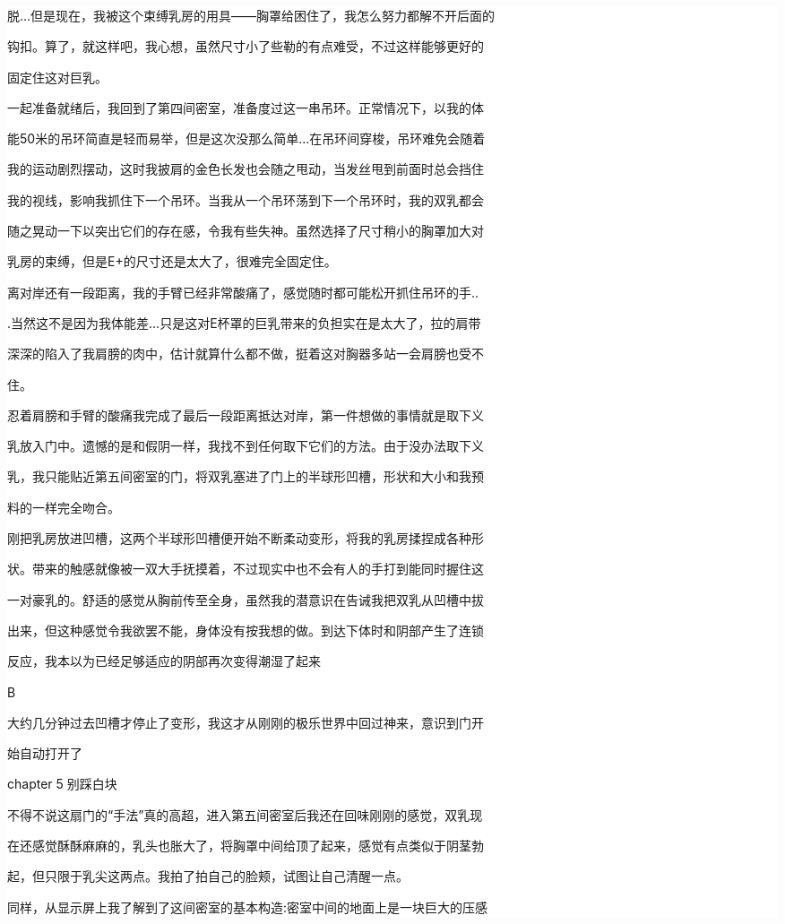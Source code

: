 脱...但是现在，我被这个束缚乳房的用具——胸罩给困住了，我怎么努力都解不开后面的

钩扣。算了，就这样吧，我心想，虽然尺寸小了些勒的有点难受，不过这样能够更好的

固定住这对巨乳。

一起准备就绪后，我回到了第四间密室，准备度过这一串吊环。正常情况下，以我的体

能50米的吊环简直是轻而易举，但是这次没那么简单...在吊环间穿梭，吊环难免会随着

我的运动剧烈摆动，这时我披肩的金色长发也会随之甩动，当发丝甩到前面时总会挡住

我的视线，影响我抓住下一个吊环。当我从一个吊环荡到下一个吊环时，我的双乳都会

随之晃动一下以突出它们的存在感，令我有些失神。虽然选择了尺寸稍小的胸罩加大对

乳房的束缚，但是E+的尺寸还是太大了，很难完全固定住。



离对岸还有一段距离，我的手臂已经非常酸痛了，感觉随时都可能松开抓住吊环的手..

.当然这不是因为我体能差...只是这对E杯罩的巨乳带来的负担实在是太大了，拉的肩带

深深的陷入了我肩膀的肉中，估计就算什么都不做，挺着这对胸器多站一会肩膀也受不

住。

忍着肩膀和手臂的酸痛我完成了最后一段距离抵达对岸，第一件想做的事情就是取下义

乳放入门中。遗憾的是和假阴一样，我找不到任何取下它们的方法。由于没办法取下义

乳，我只能贴近第五间密室的门，将双乳塞进了门上的半球形凹槽，形状和大小和我预

料的一样完全吻合。

刚把乳房放进凹槽，这两个半球形凹槽便开始不断柔动变形，将我的乳房揉捏成各种形

状。带来的触感就像被一双大手抚摸着，不过现实中也不会有人的手打到能同时握住这

一对豪乳的。舒适的感觉从胸前传至全身，虽然我的潜意识在告诫我把双乳从凹槽中拔

出来，但这种感觉令我欲罢不能，身体没有按我想的做。到达下体时和阴部产生了连锁

反应，我本以为已经足够适应的阴部再次变得潮湿了起来

B



大约几分钟过去凹槽才停止了变形，我这才从刚刚的极乐世界中回过神来，意识到门开

始自动打开了



chapter 5 别踩白块

不得不说这扇门的“手法”真的高超，进入第五间密室后我还在回味刚刚的感觉，双乳现

在还感觉酥酥麻麻的，乳头也胀大了，将胸罩中间给顶了起来，感觉有点类似于阴茎勃

起，但只限于乳尖这两点。我拍了拍自己的脸颊，试图让自己清醒一点。



同样，从显示屏上我了解到了这间密室的基本构造:密室中间的地面上是一块巨大的压感
